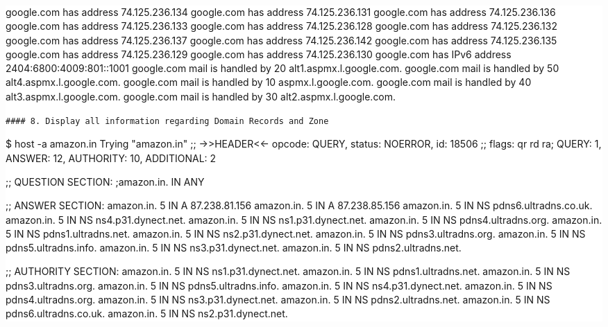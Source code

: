 google.com has address 74.125.236.134
google.com has address 74.125.236.131
google.com has address 74.125.236.136
google.com has address 74.125.236.133
google.com has address 74.125.236.128
google.com has address 74.125.236.132
google.com has address 74.125.236.137
google.com has address 74.125.236.142
google.com has address 74.125.236.135
google.com has address 74.125.236.129
google.com has address 74.125.236.130
google.com has IPv6 address 2404:6800:4009:801::1001
google.com mail is handled by 20 alt1.aspmx.l.google.com.
google.com mail is handled by 50 alt4.aspmx.l.google.com.
google.com mail is handled by 10 aspmx.l.google.com.
google.com mail is handled by 40 alt3.aspmx.l.google.com.
google.com mail is handled by 30 alt2.aspmx.l.google.com.
```
#### 8. Display all information regarding Domain Records and Zone
```
$ host -a amazon.in
Trying "amazon.in"
;; ->>HEADER<<- opcode: QUERY, status: NOERROR, id: 18506
;; flags: qr rd ra; QUERY: 1, ANSWER: 12, AUTHORITY: 10, ADDITIONAL: 2
 
;; QUESTION SECTION:
;amazon.in.			IN	ANY
 
;; ANSWER SECTION:
amazon.in.		5	IN	A	87.238.81.156
amazon.in.		5	IN	A	87.238.85.156
amazon.in.		5	IN	NS	pdns6.ultradns.co.uk.
amazon.in.		5	IN	NS	ns4.p31.dynect.net.
amazon.in.		5	IN	NS	ns1.p31.dynect.net.
amazon.in.		5	IN	NS	pdns4.ultradns.org.
amazon.in.		5	IN	NS	pdns1.ultradns.net.
amazon.in.		5	IN	NS	ns2.p31.dynect.net.
amazon.in.		5	IN	NS	pdns3.ultradns.org.
amazon.in.		5	IN	NS	pdns5.ultradns.info.
amazon.in.		5	IN	NS	ns3.p31.dynect.net.
amazon.in.		5	IN	NS	pdns2.ultradns.net.
 
;; AUTHORITY SECTION:
amazon.in.		5	IN	NS	ns1.p31.dynect.net.
amazon.in.		5	IN	NS	pdns1.ultradns.net.
amazon.in.		5	IN	NS	pdns3.ultradns.org.
amazon.in.		5	IN	NS	pdns5.ultradns.info.
amazon.in.		5	IN	NS	ns4.p31.dynect.net.
amazon.in.		5	IN	NS	pdns4.ultradns.org.
amazon.in.		5	IN	NS	ns3.p31.dynect.net.
amazon.in.		5	IN	NS	pdns2.ultradns.net.
amazon.in.		5	IN	NS	pdns6.ultradns.co.uk.
amazon.in.		5	IN	NS	ns2.p31.dynect.net.
 